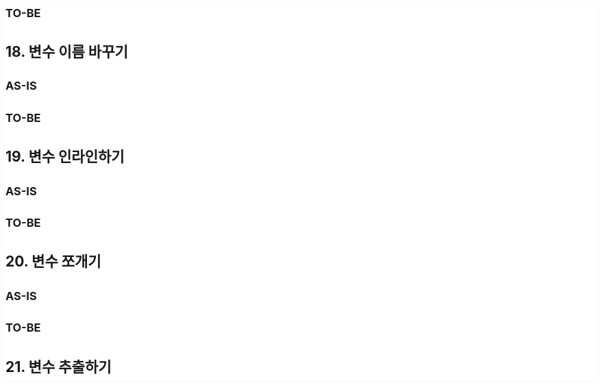 ### TO-BE

```typescript

```



## 18. 변수 이름 바꾸기

### AS-IS

```typescript

```

### TO-BE

```typescript

```



## 19. 변수 인라인하기

### AS-IS

```typescript

```

### TO-BE

```typescript

```



## 20. 변수 쪼개기

### AS-IS

```typ

```

### TO-BE

```typescript

```



## 21. 변수 추출하기
